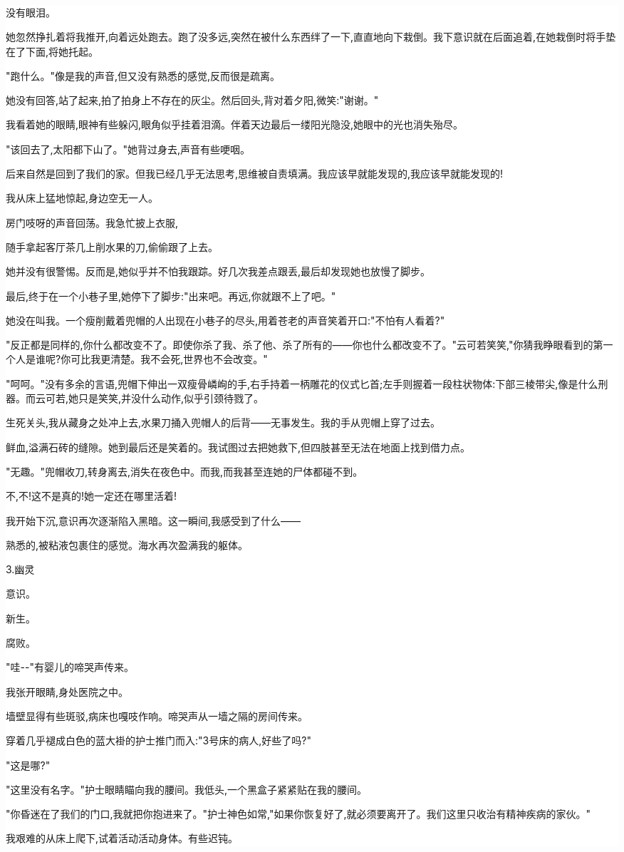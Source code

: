 没有眼泪。

她忽然挣扎着将我推开,向着远处跑去。跑了没多远,突然在被什么东西绊了一下,直直地向下栽倒。我下意识就在后面追着,在她栽倒时将手垫在了下面,将她托起。

"跑什么。"像是我的声音,但又没有熟悉的感觉,反而很是疏离。

她没有回答,站了起来,拍了拍身上不存在的灰尘。然后回头,背对着夕阳,微笑:"谢谢。"

我看着她的眼睛,眼神有些躲闪,眼角似乎挂着泪滴。伴着天边最后一缕阳光隐没,她眼中的光也消失殆尽。

"该回去了,太阳都下山了。"她背过身去,声音有些哽咽。

后来自然是回到了我们的家。但我已经几乎无法思考,思维被自责填满。我应该早就能发现的,我应该早就能发现的!

我从床上猛地惊起,身边空无一人。

房门吱呀的声音回荡。我急忙披上衣服,

随手拿起客厅茶几上削水果的刀,偷偷跟了上去。

她并没有很警惕。反而是,她似乎并不怕我跟踪。好几次我差点跟丢,最后却发现她也放慢了脚步。

最后,终于在一个小巷子里,她停下了脚步:"出来吧。再远,你就跟不上了吧。"

她没在叫我。一个瘦削戴着兜帽的人出现在小巷子的尽头,用着苍老的声音笑着开口:"不怕有人看着?"

"反正都是同样的,你什么都改变不了。即使你杀了我、杀了他、杀了所有的——你也什么都改变不了。"云可若笑笑,"你猜我睁眼看到的第一个人是谁呢?你可比我更清楚。我不会死,世界也不会改变。"

"呵呵。"没有多余的言语,兜帽下伸出一双瘦骨嶙峋的手,右手持着一柄雕花的仪式匕首;左手则握着一段柱状物体:下部三棱带尖,像是什么刑器。而云可若,她只是笑笑,并没什么动作,似乎引颈待戮了。

生死关头,我从藏身之处冲上去,水果刀捅入兜帽人的后背——无事发生。我的手从兜帽上穿了过去。

鲜血,溢满石砖的缝隙。她到最后还是笑着的。我试图过去把她救下,但四肢甚至无法在地面上找到借力点。

"无趣。"兜帽收刀,转身离去,消失在夜色中。而我,而我甚至连她的尸体都碰不到。

不,不!这不是真的!她一定还在哪里活着!

我开始下沉,意识再次逐渐陷入黑暗。这一瞬间,我感受到了什么——

熟悉的,被粘液包裹住的感觉。海水再次盈满我的躯体。

3.幽灵

意识。

新生。

腐败。

"哇--"有婴儿的啼哭声传来。

我张开眼睛,身处医院之中。

墙壁显得有些斑驳,病床也嘎吱作响。啼哭声从一墙之隔的房间传来。

穿着几乎褪成白色的蓝大褂的护士推门而入:"3号床的病人,好些了吗?"

"这是哪?"

"这里没有名字。"护士眼睛瞄向我的腰间。我低头,一个黑盒子紧紧贴在我的腰间。

"你昏迷在了我们的门口,我就把你抱进来了。"护士神色如常,"如果你恢复好了,就必须要离开了。我们这里只收治有精神疾病的家伙。"

我艰难的从床上爬下,试着活动活动身体。有些迟钝。
